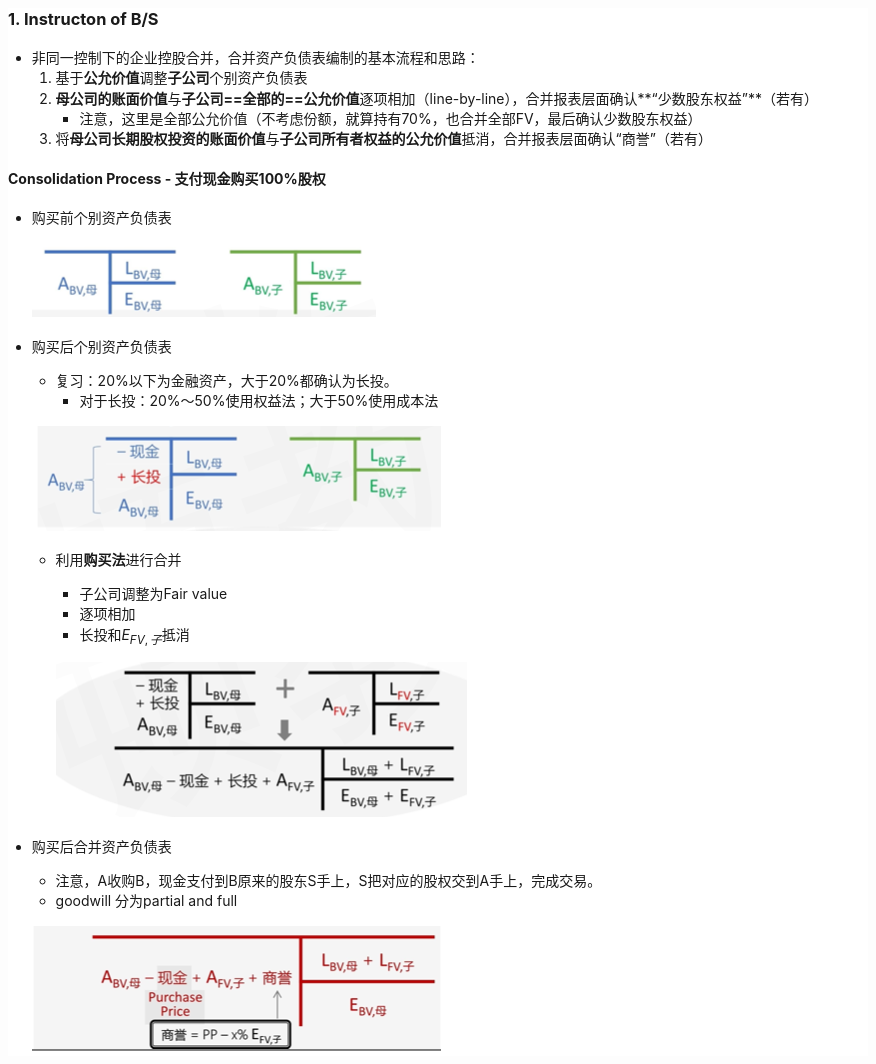 ### 1. Instructon of B/S

- 非同一控制下的企业控股合并，合并资产负债表编制的基本流程和思路：
  1. 基于**公允价值**调整**子公司**个别资产负债表
  2. **母公司的账面价值**与**子公司==全部的==公允价值**逐项相加（line-by-line），合并报表层面确认**“少数股东权益”**（若有）
     - 注意，这里是全部公允价值（不考虑份额，就算持有70%，也合并全部FV，最后确认少数股东权益）
  3. 将**母公司长期股权投资的账面价值**与**子公司所有者权益的公允价值**抵消，合并报表层面确认“商誉”（若有）

#### Consolidation Process - 支付现金购买100%股权

- 购买前个别资产负债表

  ![image-20240229082203133](./assets/image-20240229082203133.png)

- 购买后个别资产负债表

  - 复习：20%以下为金融资产，大于20%都确认为长投。
    - 对于长投：20%～50%使用权益法；大于50%使用成本法

  ![image-20240229082215686](./assets/image-20240229082215686.png)

  - 利用**购买法**进行合并

    - 子公司调整为Fair value
    - 逐项相加
    - 长投和$E_{FV,子}$抵消

    ![image-20240229082226366](./assets/image-20240229082226366.png)

- 购买后合并资产负债表

  - 注意，A收购B，现金支付到B原来的股东S手上，S把对应的股权交到A手上，完成交易。
  - goodwill 分为partial and full

  ![image-20240229082236617](./assets/image-20240229082236617.png)
